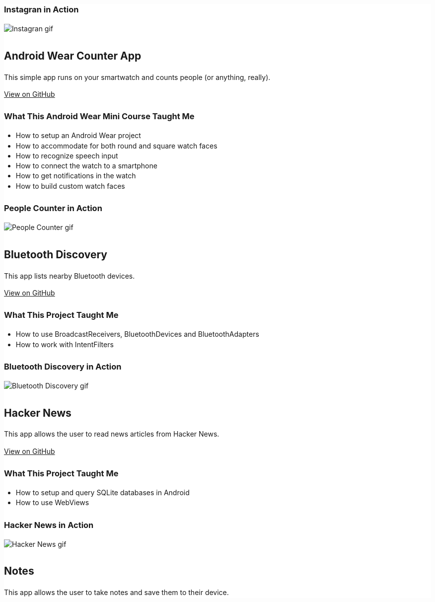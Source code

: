 ### Instagran in Action
![Instagran gif](https://raw.github.com/sebastianlundquist/instagran/master/instagran-compressed.gif)

## Android Wear Counter App
This simple app runs on your smartwatch and counts people (or anything, really).

[View on GitHub](https://github.com/sebastianlundquist/people-counter)

### What This Android Wear Mini Course Taught Me
* How to setup an Android Wear project
* How to accommodate for both round and square watch faces
* How to recognize speech input
* How to connect the watch to a smartphone
* How to get notifications in the watch
* How to build custom watch faces

### People Counter in Action
![People Counter gif](https://raw.github.com/sebastianlundquist/people-counter/master/people-counter.gif)

## Bluetooth Discovery
This app lists nearby Bluetooth devices.

[View on GitHub](https://github.com/sebastianlundquist/bluetooth-discovery)

### What This Project Taught Me
* How to use BroadcastReceivers, BluetoothDevices and BluetoothAdapters
* How to work with IntentFilters

### Bluetooth Discovery in Action
![Bluetooth Discovery gif](https://raw.github.com/sebastianlundquist/bluetooth-discovery/master/bluetooth-discovery.gif)

## Hacker News
This app allows the user to read news articles from Hacker News.

[View on GitHub](https://github.com/sebastianlundquist/hacker-news)

### What This Project Taught Me
* How to setup and query SQLite databases in Android
* How to use WebViews

### Hacker News in Action
![Hacker News gif](https://raw.github.com/sebastianlundquist/hacker-news/master/hacker-news.gif)

## Notes
This app allows the user to take notes and save them to their device.
